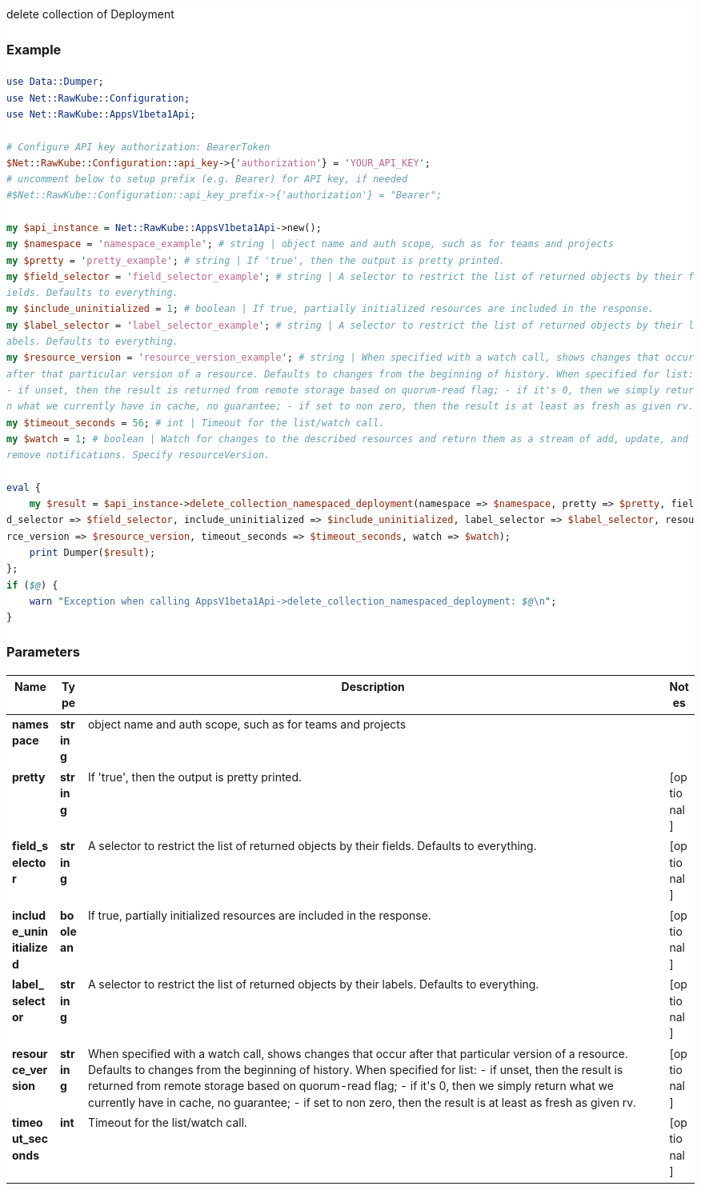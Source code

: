 

delete collection of Deployment

### Example 
```perl
use Data::Dumper;
use Net::RawKube::Configuration;
use Net::RawKube::AppsV1beta1Api;

# Configure API key authorization: BearerToken
$Net::RawKube::Configuration::api_key->{'authorization'} = 'YOUR_API_KEY';
# uncomment below to setup prefix (e.g. Bearer) for API key, if needed
#$Net::RawKube::Configuration::api_key_prefix->{'authorization'} = "Bearer";

my $api_instance = Net::RawKube::AppsV1beta1Api->new();
my $namespace = 'namespace_example'; # string | object name and auth scope, such as for teams and projects
my $pretty = 'pretty_example'; # string | If 'true', then the output is pretty printed.
my $field_selector = 'field_selector_example'; # string | A selector to restrict the list of returned objects by their fields. Defaults to everything.
my $include_uninitialized = 1; # boolean | If true, partially initialized resources are included in the response.
my $label_selector = 'label_selector_example'; # string | A selector to restrict the list of returned objects by their labels. Defaults to everything.
my $resource_version = 'resource_version_example'; # string | When specified with a watch call, shows changes that occur after that particular version of a resource. Defaults to changes from the beginning of history. When specified for list: - if unset, then the result is returned from remote storage based on quorum-read flag; - if it's 0, then we simply return what we currently have in cache, no guarantee; - if set to non zero, then the result is at least as fresh as given rv.
my $timeout_seconds = 56; # int | Timeout for the list/watch call.
my $watch = 1; # boolean | Watch for changes to the described resources and return them as a stream of add, update, and remove notifications. Specify resourceVersion.

eval { 
    my $result = $api_instance->delete_collection_namespaced_deployment(namespace => $namespace, pretty => $pretty, field_selector => $field_selector, include_uninitialized => $include_uninitialized, label_selector => $label_selector, resource_version => $resource_version, timeout_seconds => $timeout_seconds, watch => $watch);
    print Dumper($result);
};
if ($@) {
    warn "Exception when calling AppsV1beta1Api->delete_collection_namespaced_deployment: $@\n";
}
```

### Parameters

Name | Type | Description  | Notes
------------- | ------------- | ------------- | -------------
 **namespace** | **string**| object name and auth scope, such as for teams and projects | 
 **pretty** | **string**| If &#39;true&#39;, then the output is pretty printed. | [optional] 
 **field_selector** | **string**| A selector to restrict the list of returned objects by their fields. Defaults to everything. | [optional] 
 **include_uninitialized** | **boolean**| If true, partially initialized resources are included in the response. | [optional] 
 **label_selector** | **string**| A selector to restrict the list of returned objects by their labels. Defaults to everything. | [optional] 
 **resource_version** | **string**| When specified with a watch call, shows changes that occur after that particular version of a resource. Defaults to changes from the beginning of history. When specified for list: - if unset, then the result is returned from remote storage based on quorum-read flag; - if it&#39;s 0, then we simply return what we currently have in cache, no guarantee; - if set to non zero, then the result is at least as fresh as given rv. | [optional] 
 **timeout_seconds** | **int**| Timeout for the list/watch call. | [optional] 
